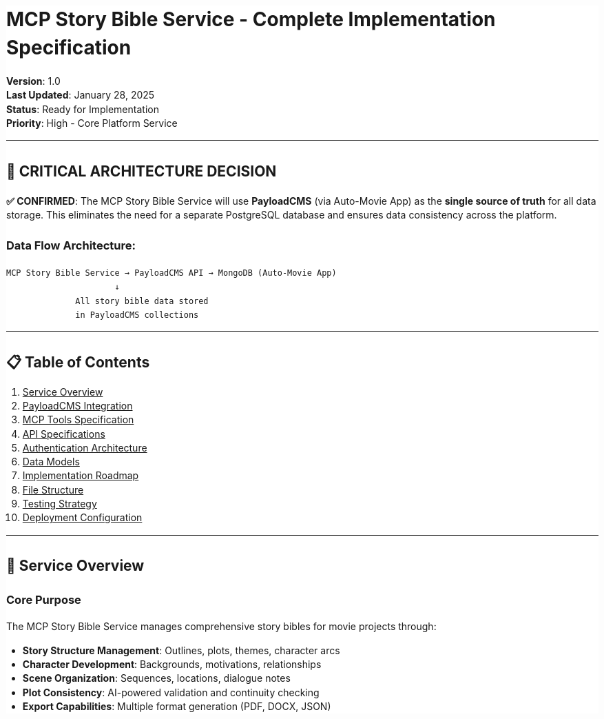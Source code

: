 # MCP Story Bible Service - Complete Implementation Specification

**Version**: 1.0  
**Last Updated**: January 28, 2025  
**Status**: Ready for Implementation  
**Priority**: High - Core Platform Service

---

## 🚨 **CRITICAL ARCHITECTURE DECISION**

**✅ CONFIRMED**: The MCP Story Bible Service will use **PayloadCMS** (via Auto-Movie App) as the **single source of truth** for all data storage. This eliminates the need for a separate PostgreSQL database and ensures data consistency across the platform.

### **Data Flow Architecture**:
```
MCP Story Bible Service → PayloadCMS API → MongoDB (Auto-Movie App)
                      ↓
              All story bible data stored
              in PayloadCMS collections
```

---

## 📋 **Table of Contents**

1. [Service Overview](#service-overview)
2. [PayloadCMS Integration](#payloadcms-integration)
3. [MCP Tools Specification](#mcp-tools-specification)
4. [API Specifications](#api-specifications)
5. [Authentication Architecture](#authentication-architecture)
6. [Data Models](#data-models)
7. [Implementation Roadmap](#implementation-roadmap)
8. [File Structure](#file-structure)
9. [Testing Strategy](#testing-strategy)
10. [Deployment Configuration](#deployment-configuration)

---

## 🎯 **Service Overview**

### **Core Purpose**
The MCP Story Bible Service manages comprehensive story bibles for movie projects through:
- **Story Structure Management**: Outlines, plots, themes, character arcs
- **Character Development**: Backgrounds, motivations, relationships
- **Scene Organization**: Sequences, locations, dialogue notes
- **Plot Consistency**: AI-powered validation and continuity checking
- **Export Capabilities**: Multiple format generation (PDF, DOCX, JSON)
